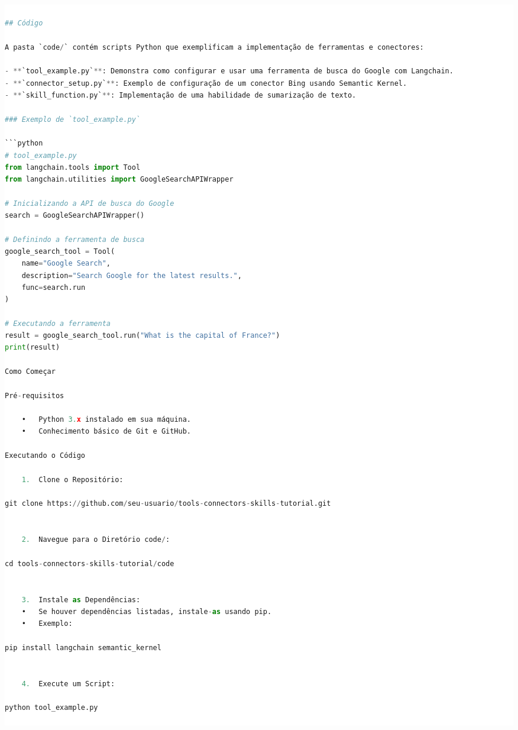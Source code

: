 ```python

## Código

A pasta `code/` contém scripts Python que exemplificam a implementação de ferramentas e conectores:

- **`tool_example.py`**: Demonstra como configurar e usar uma ferramenta de busca do Google com Langchain.
- **`connector_setup.py`**: Exemplo de configuração de um conector Bing usando Semantic Kernel.
- **`skill_function.py`**: Implementação de uma habilidade de sumarização de texto.

### Exemplo de `tool_example.py`

```python
# tool_example.py
from langchain.tools import Tool
from langchain.utilities import GoogleSearchAPIWrapper

# Inicializando a API de busca do Google
search = GoogleSearchAPIWrapper()

# Definindo a ferramenta de busca
google_search_tool = Tool(
    name="Google Search",
    description="Search Google for the latest results.",
    func=search.run
)

# Executando a ferramenta
result = google_search_tool.run("What is the capital of France?")
print(result)

Como Começar

Pré-requisitos

	•	Python 3.x instalado em sua máquina.
	•	Conhecimento básico de Git e GitHub.

Executando o Código

	1.	Clone o Repositório:

git clone https://github.com/seu-usuario/tools-connectors-skills-tutorial.git


	2.	Navegue para o Diretório code/:

cd tools-connectors-skills-tutorial/code


	3.	Instale as Dependências:
	•	Se houver dependências listadas, instale-as usando pip.
	•	Exemplo:

pip install langchain semantic_kernel


	4.	Execute um Script:

python tool_example.py



```